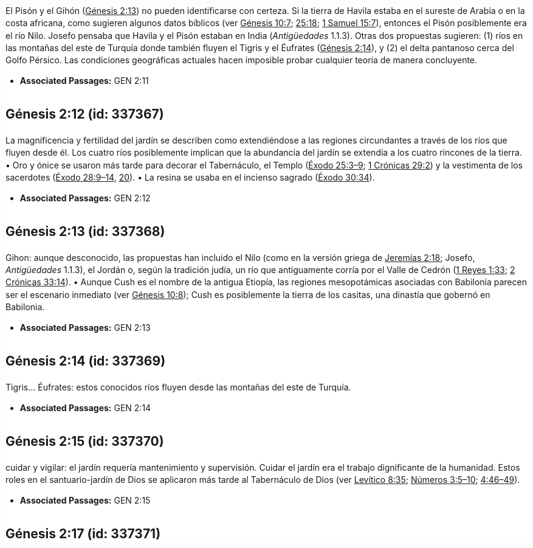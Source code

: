 El Pisón y el Gihón ([Génesis 2:13](https://ref.ly/Gen2:13)) no pueden identificarse con certeza. Si la tierra de Havila estaba en el sureste de Arabia o en la costa africana, como sugieren algunos datos bíblicos (ver [Génesis 10:7](https://ref.ly/Gen10:7); [25:18](https://ref.ly/Gen25:18); [1 Samuel 15:7](https://ref.ly/1Sam15:7)), entonces el Pisón posiblemente era el río Nilo. Josefo pensaba que Havila y el Pisón estaban en India (*Antigüedades* 1\.1\.3\). Otras dos propuestas sugieren: (1\) ríos en las montañas del este de Turquía donde también fluyen el Tigris y el Éufrates ([Génesis 2:14](https://ref.ly/Gen2:14)), y (2\) el delta pantanoso cerca del Golfo Pérsico. Las condiciones geográficas actuales hacen imposible probar cualquier teoría de manera concluyente.

* **Associated Passages:** GEN 2:11

## Génesis 2:12 (id: 337367)

La magnificencia y fertilidad del jardín se describen como extendiéndose a las regiones circundantes a través de los ríos que fluyen desde él. Los cuatro ríos posiblemente implican que la abundancia del jardín se extendía a los cuatro rincones de la tierra. • Oro y ónice se usaron más tarde para decorar el Tabernáculo, el Templo ([Éxodo 25:3–9](https://ref.ly/Exod25:3-Exod25:9); [1 Crónicas 29:2](https://ref.ly/1Chr29:2)) y la vestimenta de los sacerdotes ([Éxodo 28:9–14](https://ref.ly/Exod28:9-Exod28:14), [20](https://ref.ly/Exod28:20)). • La resina se usaba en el incienso sagrado ([Éxodo 30:34](https://ref.ly/Exod30:34)).

* **Associated Passages:** GEN 2:12

## Génesis 2:13 (id: 337368)

 Gihon: aunque desconocido, las propuestas han incluido el Nilo (como en la versión griega de [Jeremías 2:18](https://ref.ly/Jer2:18); Josefo, *Antigüedades* 1\.1\.3\), el Jordán o, según la tradición judía, un río que antiguamente corría por el Valle de Cedrón ([1 Reyes 1:33](https://ref.ly/1Kgs1:33); [2 Crónicas 33:14](https://ref.ly/2Chr33:14)). • Aunque Cush es el nombre de la antigua Etiopía, las regiones mesopotámicas asociadas con Babilonia parecen ser el escenario inmediato (ver [Génesis 10:8](https://ref.ly/Gen10:8)); Cush es posiblemente la tierra de los casitas, una dinastía que gobernó en Babilonia.

* **Associated Passages:** GEN 2:13

## Génesis 2:14 (id: 337369)

Tigris... Éufrates: estos conocidos ríos fluyen desde las montañas del este de Turquía.

* **Associated Passages:** GEN 2:14

## Génesis 2:15 (id: 337370)

cuidar y vigilar: el jardín requería mantenimiento y supervisión. Cuidar el jardín era el trabajo dignificante de la humanidad. Estos roles en el santuario\-jardín de Dios se aplicaron más tarde al Tabernáculo de Dios (ver [Levítico 8:35](https://ref.ly/Lev8:35); [Números 3:5–10](https://ref.ly/Num3:5-Num3:10); [4:46–49](https://ref.ly/Num4:46-Num4:49)).

* **Associated Passages:** GEN 2:15

## Génesis 2:17 (id: 337371)
